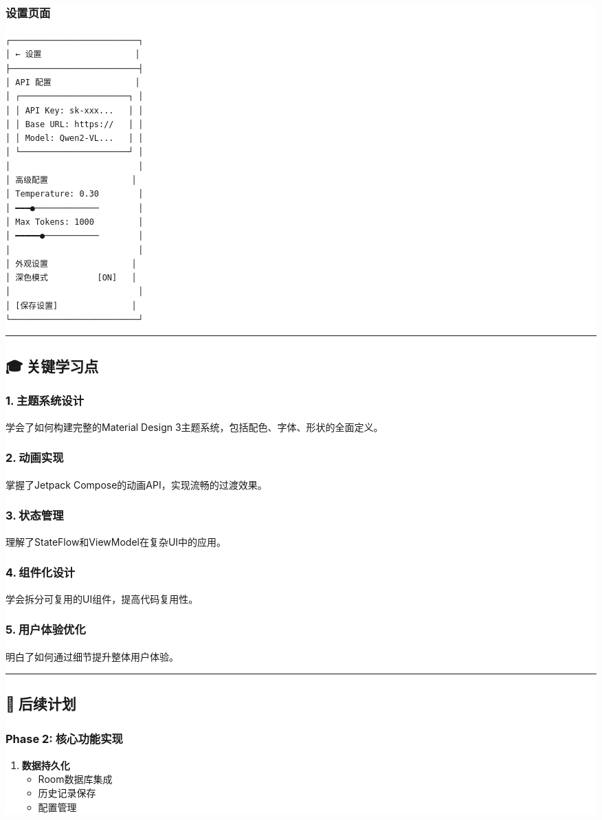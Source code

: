 ### 设置页面
```
┌──────────────────────────┐
│ ← 设置                   │
├──────────────────────────┤
│ API 配置                 │
│ ┌──────────────────────┐ │
│ │ API Key: sk-xxx...   │ │
│ │ Base URL: https://   │ │
│ │ Model: Qwen2-VL...   │ │
│ └──────────────────────┘ │
│                          │
│ 高级配置                 │
│ Temperature: 0.30        │
│ ━━━●─────────────        │
│ Max Tokens: 1000         │
│ ━━━━━●───────────        │
│                          │
│ 外观设置                 │
│ 深色模式          [ON]   │
│                          │
│ [保存设置]               │
└──────────────────────────┘
```

---

## 🎓 关键学习点

### 1. 主题系统设计
学会了如何构建完整的Material Design 3主题系统，包括配色、字体、形状的全面定义。

### 2. 动画实现
掌握了Jetpack Compose的动画API，实现流畅的过渡效果。

### 3. 状态管理
理解了StateFlow和ViewModel在复杂UI中的应用。

### 4. 组件化设计
学会拆分可复用的UI组件，提高代码复用性。

### 5. 用户体验优化
明白了如何通过细节提升整体用户体验。

---

## 🔮 后续计划

### Phase 2: 核心功能实现
1. **数据持久化**
   - Room数据库集成
   - 历史记录保存
   - 配置管理
